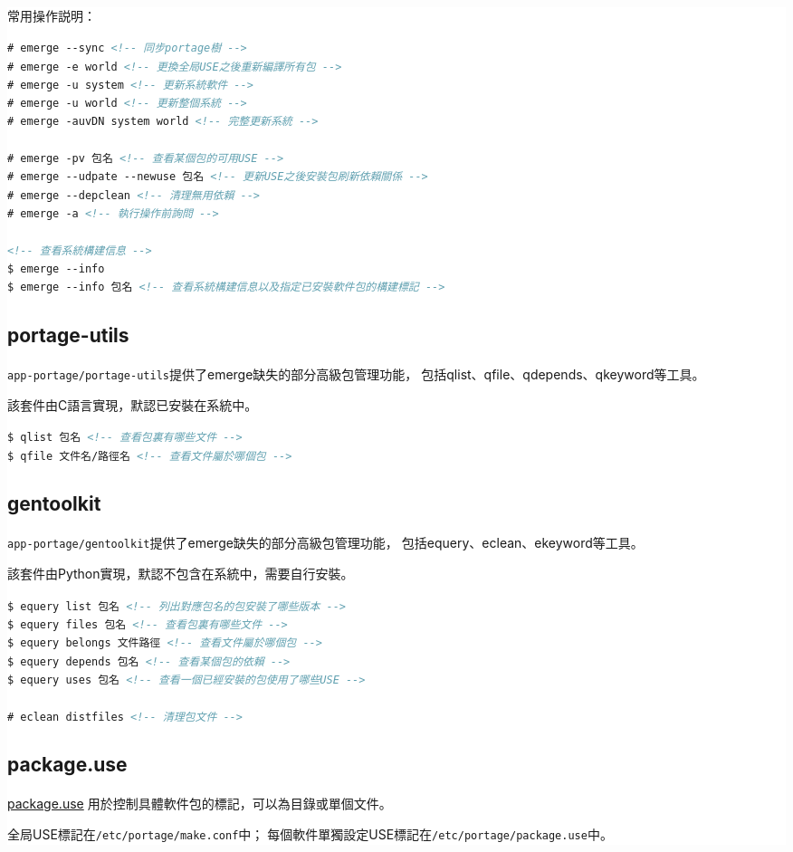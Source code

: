 常用操作説明：

```html
# emerge --sync <!-- 同步portage樹 -->
# emerge -e world <!-- 更換全局USE之後重新編譯所有包 -->
# emerge -u system <!-- 更新系統軟件 -->
# emerge -u world <!-- 更新整個系統 -->
# emerge -auvDN system world <!-- 完整更新系統 -->

# emerge -pv 包名 <!-- 查看某個包的可用USE -->
# emerge --udpate --newuse 包名 <!-- 更新USE之後安裝包刷新依賴關係 -->
# emerge --depclean <!-- 清理無用依賴 -->
# emerge -a <!-- 執行操作前詢問 -->

<!-- 查看系統構建信息 -->
$ emerge --info
$ emerge --info 包名 <!-- 查看系統構建信息以及指定已安裝軟件包的構建標記 -->
```

## portage-utils
`app-portage/portage-utils`提供了emerge缺失的部分高級包管理功能，
包括qlist、qfile、qdepends、qkeyword等工具。

該套件由C語言實現，默認已安裝在系統中。

```html
$ qlist 包名 <!-- 查看包裏有哪些文件 -->
$ qfile 文件名/路徑名 <!-- 查看文件屬於哪個包 -->
```

## gentoolkit
`app-portage/gentoolkit`提供了emerge缺失的部分高級包管理功能，
包括equery、eclean、ekeyword等工具。

該套件由Python實現，默認不包含在系統中，需要自行安裝。

```html
$ equery list 包名 <!-- 列出對應包名的包安裝了哪些版本 -->
$ equery files 包名 <!-- 查看包裏有哪些文件 -->
$ equery belongs 文件路徑 <!-- 查看文件屬於哪個包 -->
$ equery depends 包名 <!-- 查看某個包的依賴 -->
$ equery uses 包名 <!-- 查看一個已經安裝的包使用了哪些USE -->

# eclean distfiles <!-- 清理包文件 -->
```

## package.use
[package.use](https://wiki.gentoo.org/wiki//etc/portage/package.use)
用於控制具體軟件包的標記，可以為目錄或單個文件。

全局USE標記在`/etc/portage/make.conf`中；
每個軟件單獨設定USE標記在`/etc/portage/package.use`中。
